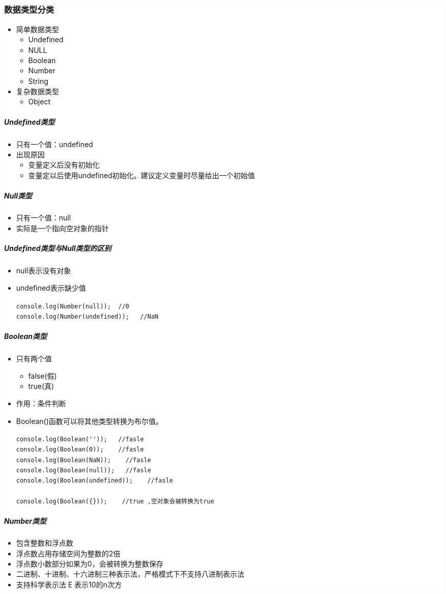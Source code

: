 ### 数据类型分类
- 简单数据类型
  - Undefined
  - NULL
  - Boolean
  - Number
  - String
- 复杂数据类型
  - Object

##### Undefined类型
- 只有一个值：undefined
- 出现原因
  - 变量定义后没有初始化
  - 变量定以后使用undefined初始化。建议定义变量时尽量给出一个初始值


##### Null类型
- 只有一个值：null
- 实际是一个指向空对象的指针


##### Undefined类型与Null类型的区别
- null表示没有对象
- undefined表示缺少值

  ```
  console.log(Number(null));  //0
  console.log(Number(undefined));   //NaN
  ```

##### Boolean类型
- 只有两个值
  - false(假)
  - true(真)
- 作用：条件判断
- Boolean()函数可以将其他类型转换为布尔值。

  ```
  console.log(Boolean(''));   //fasle
  console.log(Boolean(0));    //fasle
  console.log(Boolean(NaN));    //fasle
  console.log(Boolean(null));   //fasle
  console.log(Boolean(undefined));    //fasle

  console.log(Boolean({}));    //true ,空对象会被转换为true
  ```

##### Number类型
- 包含整数和浮点数
- 浮点数占用存储空间为整数的2倍
- 浮点数小数部分如果为0，会被转换为整数保存
- 二进制、十进制、十六进制三种表示法，严格模式下不支持八进制表示法
- 支持科学表示法 E 表示10的n次方
